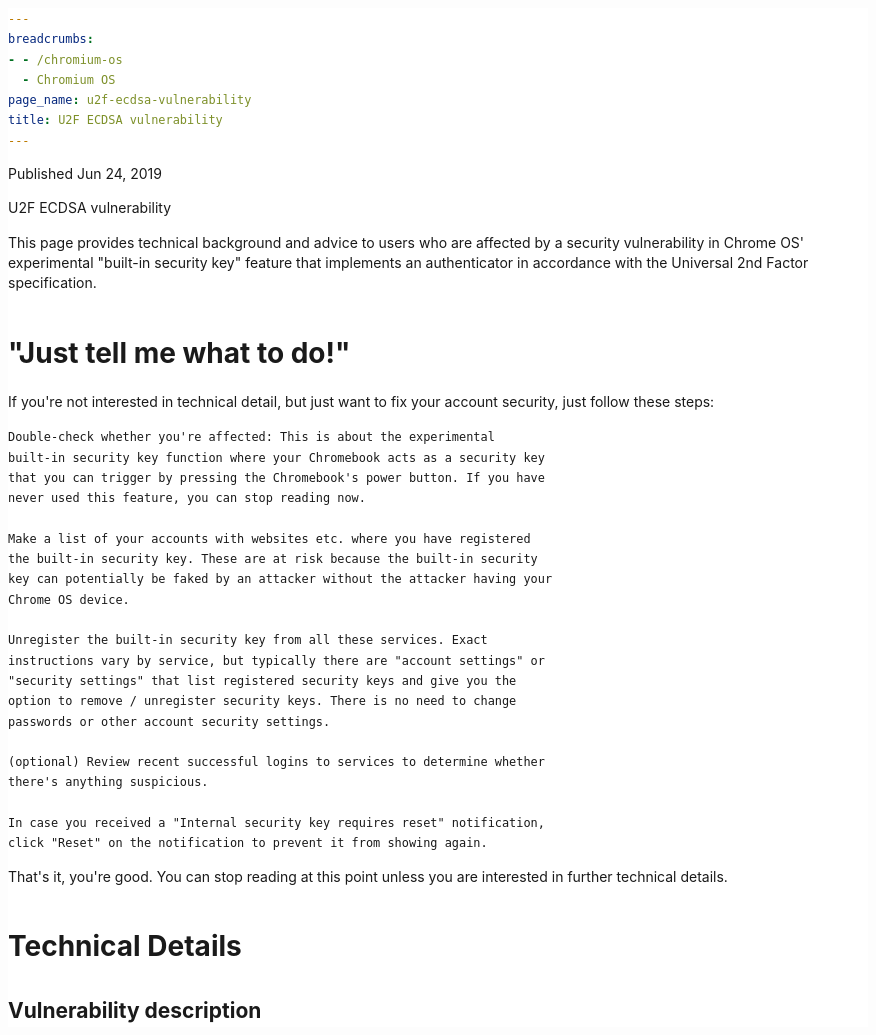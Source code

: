 ```yaml
---
breadcrumbs:
- - /chromium-os
  - Chromium OS
page_name: u2f-ecdsa-vulnerability
title: U2F ECDSA vulnerability
---
```


Published Jun 24, 2019

U2F ECDSA vulnerability

This page provides technical background and advice to users who are affected by
a security vulnerability in Chrome OS' experimental "built-in security key"
feature that implements an authenticator in accordance with the Universal 2nd
Factor specification.

# "Just tell me what to do!"

If you're not interested in technical detail, but just want to fix your account
security, just follow these steps:

    Double-check whether you're affected: This is about the experimental
    built-in security key function where your Chromebook acts as a security key
    that you can trigger by pressing the Chromebook's power button. If you have
    never used this feature, you can stop reading now.

    Make a list of your accounts with websites etc. where you have registered
    the built-in security key. These are at risk because the built-in security
    key can potentially be faked by an attacker without the attacker having your
    Chrome OS device.

    Unregister the built-in security key from all these services. Exact
    instructions vary by service, but typically there are "account settings" or
    "security settings" that list registered security keys and give you the
    option to remove / unregister security keys. There is no need to change
    passwords or other account security settings.

    (optional) Review recent successful logins to services to determine whether
    there's anything suspicious.

    In case you received a "Internal security key requires reset" notification,
    click "Reset" on the notification to prevent it from showing again.

That's it, you're good. You can stop reading at this point unless you are
interested in further technical details.

# Technical Details

## Vulnerability description
